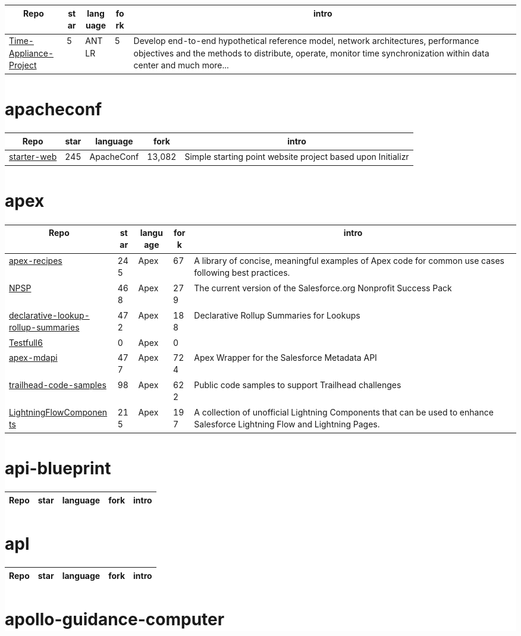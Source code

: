 Repo|star|language|fork|intro
-|-|-|-|-
[Time-Appliance-Project](https://github.com/opencomputeproject/Time-Appliance-Project)|5|ANTLR|5|Develop end-to-end hypothetical reference model, network architectures, performance objectives and the methods to distribute, operate, monitor time synchronization within data center and much more...


# apacheconf

Repo|star|language|fork|intro
-|-|-|-|-
[starter-web](https://github.com/scm-ninja/starter-web)|245|ApacheConf|13,082|Simple starting point website project based upon Initializr


# apex

Repo|star|language|fork|intro
-|-|-|-|-
[apex-recipes](https://github.com/trailheadapps/apex-recipes)|245|Apex|67|A library of concise, meaningful examples of Apex code for common use cases following best practices.
[NPSP](https://github.com/SalesforceFoundation/NPSP)|468|Apex|279|The current version of the Salesforce.org Nonprofit Success Pack
[declarative-lookup-rollup-summaries](https://github.com/afawcett/declarative-lookup-rollup-summaries)|472|Apex|188|Declarative Rollup Summaries for Lookups
[Testfull6](https://github.com/mulesoft-labs/Testfull6)|0|Apex|0|
[apex-mdapi](https://github.com/financialforcedev/apex-mdapi)|477|Apex|724|Apex Wrapper for the Salesforce Metadata API
[trailhead-code-samples](https://github.com/developerforce/trailhead-code-samples)|98|Apex|622|Public code samples to support Trailhead challenges
[LightningFlowComponents](https://github.com/alexed1/LightningFlowComponents)|215|Apex|197|A collection of unofficial Lightning Components that can be used to enhance Salesforce Lightning Flow and Lightning Pages.


# api-blueprint

Repo|star|language|fork|intro
-|-|-|-|-



# apl

Repo|star|language|fork|intro
-|-|-|-|-



# apollo-guidance-computer
